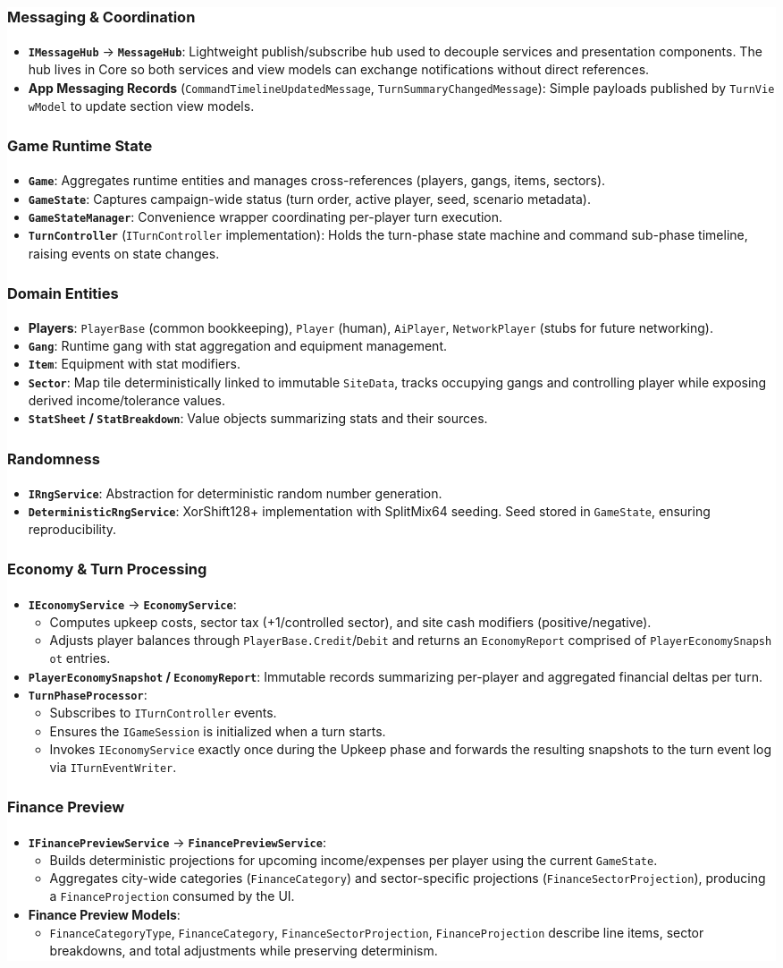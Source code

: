 ### Messaging & Coordination
- **`IMessageHub`** → **`MessageHub`**: Lightweight publish/subscribe hub used to decouple services and presentation components. The hub lives in Core so both services and view models can exchange notifications without direct references.
- **App Messaging Records** (`CommandTimelineUpdatedMessage`, `TurnSummaryChangedMessage`): Simple payloads published by `TurnViewModel` to update section view models.

### Game Runtime State
- **`Game`**: Aggregates runtime entities and manages cross-references (players, gangs, items, sectors).
- **`GameState`**: Captures campaign-wide status (turn order, active player, seed, scenario metadata).
- **`GameStateManager`**: Convenience wrapper coordinating per-player turn execution.
- **`TurnController`** (`ITurnController` implementation): Holds the turn-phase state machine and command sub-phase timeline, raising events on state changes.

### Domain Entities
- **Players**: `PlayerBase` (common bookkeeping), `Player` (human), `AiPlayer`, `NetworkPlayer` (stubs for future networking).
- **`Gang`**: Runtime gang with stat aggregation and equipment management.
- **`Item`**: Equipment with stat modifiers.
- **`Sector`**: Map tile deterministically linked to immutable `SiteData`, tracks occupying gangs and controlling player while exposing derived income/tolerance values.
- **`StatSheet` / `StatBreakdown`**: Value objects summarizing stats and their sources.

### Randomness
- **`IRngService`**: Abstraction for deterministic random number generation.
- **`DeterministicRngService`**: XorShift128+ implementation with SplitMix64 seeding. Seed stored in `GameState`, ensuring reproducibility.

### Economy & Turn Processing
- **`IEconomyService`** → **`EconomyService`**:
  - Computes upkeep costs, sector tax (+1/controlled sector), and site cash modifiers (positive/negative).
  - Adjusts player balances through `PlayerBase.Credit`/`Debit` and returns an `EconomyReport` comprised of `PlayerEconomySnapshot` entries.
- **`PlayerEconomySnapshot` / `EconomyReport`**: Immutable records summarizing per-player and aggregated financial deltas per turn.
- **`TurnPhaseProcessor`**:
  - Subscribes to `ITurnController` events.
  - Ensures the `IGameSession` is initialized when a turn starts.
  - Invokes `IEconomyService` exactly once during the Upkeep phase and forwards the resulting snapshots to the turn event log via `ITurnEventWriter`.

### Finance Preview
- **`IFinancePreviewService`** → **`FinancePreviewService`**:
  - Builds deterministic projections for upcoming income/expenses per player using the current `GameState`.
  - Aggregates city-wide categories (`FinanceCategory`) and sector-specific projections (`FinanceSectorProjection`), producing a `FinanceProjection` consumed by the UI.
- **Finance Preview Models**:
  - `FinanceCategoryType`, `FinanceCategory`, `FinanceSectorProjection`, `FinanceProjection` describe line items, sector breakdowns, and total adjustments while preserving determinism.

